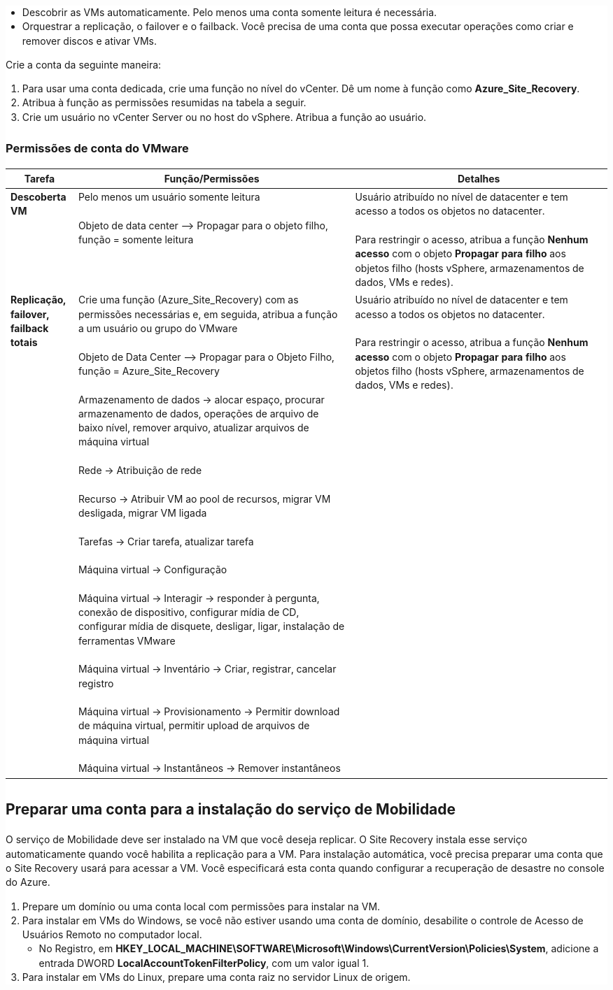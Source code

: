 - Descobrir as VMs automaticamente. Pelo menos uma conta somente leitura é necessária.
- Orquestrar a replicação, o failover e o failback. Você precisa de uma conta que possa executar operações como criar e remover discos e ativar VMs.

Crie a conta da seguinte maneira:

1. Para usar uma conta dedicada, crie uma função no nível do vCenter. Dê um nome à função como **Azure_Site_Recovery**.
2. Atribua à função as permissões resumidas na tabela a seguir.
3. Crie um usuário no vCenter Server ou no host do vSphere. Atribua a função ao usuário.

### <a name="vmware-account-permissions"></a>Permissões de conta do VMware

**Tarefa** | **Função/Permissões** | **Detalhes**
--- | --- | ---
**Descoberta VM** | Pelo menos um usuário somente leitura<br/><br/> Objeto de data center –> Propagar para o objeto filho, função = somente leitura | Usuário atribuído no nível de datacenter e tem acesso a todos os objetos no datacenter.<br/><br/> Para restringir o acesso, atribua a função **Nenhum acesso** com o objeto **Propagar para filho** aos objetos filho (hosts vSphere, armazenamentos de dados, VMs e redes).
**Replicação, failover, failback totais** |  Crie uma função (Azure_Site_Recovery) com as permissões necessárias e, em seguida, atribua a função a um usuário ou grupo do VMware<br/><br/> Objeto de Data Center –> Propagar para o Objeto Filho, função = Azure_Site_Recovery<br/><br/> Armazenamento de dados -> alocar espaço, procurar armazenamento de dados, operações de arquivo de baixo nível, remover arquivo, atualizar arquivos de máquina virtual<br/><br/> Rede -> Atribuição de rede<br/><br/> Recurso -> Atribuir VM ao pool de recursos, migrar VM desligada, migrar VM ligada<br/><br/> Tarefas -> Criar tarefa, atualizar tarefa<br/><br/> Máquina virtual -> Configuração<br/><br/> Máquina virtual -> Interagir -> responder à pergunta, conexão de dispositivo, configurar mídia de CD, configurar mídia de disquete, desligar, ligar, instalação de ferramentas VMware<br/><br/> Máquina virtual -> Inventário -> Criar, registrar, cancelar registro<br/><br/> Máquina virtual -> Provisionamento -> Permitir download de máquina virtual, permitir upload de arquivos de máquina virtual<br/><br/> Máquina virtual -> Instantâneos -> Remover instantâneos | Usuário atribuído no nível de datacenter e tem acesso a todos os objetos no datacenter.<br/><br/> Para restringir o acesso, atribua a função **Nenhum acesso** com o objeto **Propagar para filho** aos objetos filho (hosts vSphere, armazenamentos de dados, VMs e redes).

## <a name="prepare-an-account-for-mobility-service-installation"></a>Preparar uma conta para a instalação do serviço de Mobilidade

O serviço de Mobilidade deve ser instalado na VM que você deseja replicar. O Site Recovery instala esse serviço automaticamente quando você habilita a replicação para a VM. Para instalação automática, você precisa preparar uma conta que o Site Recovery usará para acessar a VM. Você especificará esta conta quando configurar a recuperação de desastre no console do Azure.

1. Prepare um domínio ou uma conta local com permissões para instalar na VM.
2. Para instalar em VMs do Windows, se você não estiver usando uma conta de domínio, desabilite o controle de Acesso de Usuários Remoto no computador local.
   - No Registro, em **HKEY_LOCAL_MACHINE\SOFTWARE\Microsoft\Windows\CurrentVersion\Policies\System**, adicione a entrada DWORD **LocalAccountTokenFilterPolicy**, com um valor igual 1.
3. Para instalar em VMs do Linux, prepare uma conta raiz no servidor Linux de origem.
